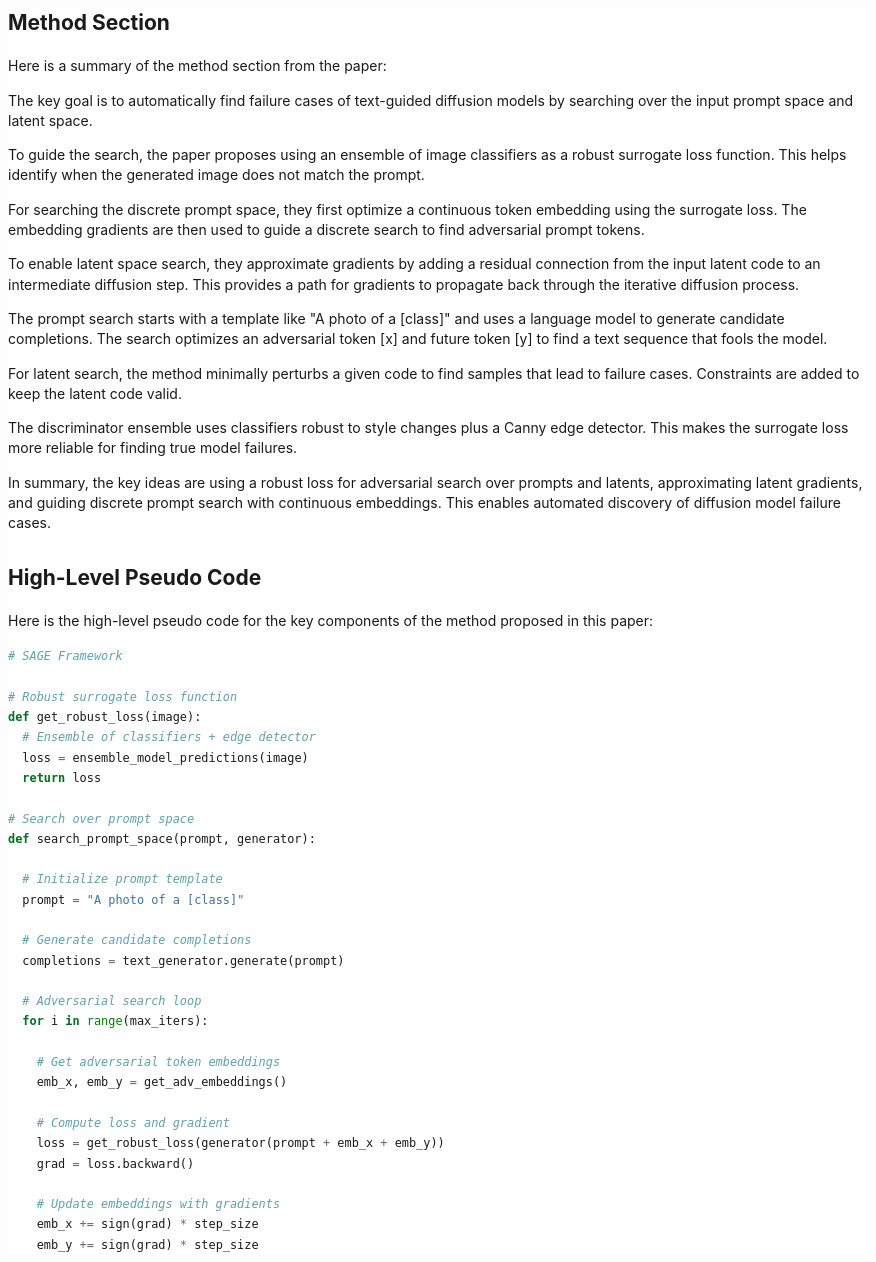 ## Method Section

 Here is a summary of the method section from the paper:

The key goal is to automatically find failure cases of text-guided diffusion models by searching over the input prompt space and latent space. 

To guide the search, the paper proposes using an ensemble of image classifiers as a robust surrogate loss function. This helps identify when the generated image does not match the prompt.

For searching the discrete prompt space, they first optimize a continuous token embedding using the surrogate loss. The embedding gradients are then used to guide a discrete search to find adversarial prompt tokens.

To enable latent space search, they approximate gradients by adding a residual connection from the input latent code to an intermediate diffusion step. This provides a path for gradients to propagate back through the iterative diffusion process.

The prompt search starts with a template like "A photo of a [class]" and uses a language model to generate candidate completions. The search optimizes an adversarial token [x] and future token [y] to find a text sequence that fools the model.

For latent search, the method minimally perturbs a given code to find samples that lead to failure cases. Constraints are added to keep the latent code valid.

The discriminator ensemble uses classifiers robust to style changes plus a Canny edge detector. This makes the surrogate loss more reliable for finding true model failures.

In summary, the key ideas are using a robust loss for adversarial search over prompts and latents, approximating latent gradients, and guiding discrete prompt search with continuous embeddings. This enables automated discovery of diffusion model failure cases.

## High-Level Pseudo Code

 Here is the high-level pseudo code for the key components of the method proposed in this paper:

```python
# SAGE Framework

# Robust surrogate loss function
def get_robust_loss(image):
  # Ensemble of classifiers + edge detector
  loss = ensemble_model_predictions(image) 
  return loss

# Search over prompt space 
def search_prompt_space(prompt, generator):
  
  # Initialize prompt template 
  prompt = "A photo of a [class]" 
  
  # Generate candidate completions
  completions = text_generator.generate(prompt)
  
  # Adversarial search loop
  for i in range(max_iters):
  
    # Get adversarial token embeddings
    emb_x, emb_y = get_adv_embeddings() 
    
    # Compute loss and gradient
    loss = get_robust_loss(generator(prompt + emb_x + emb_y))
    grad = loss.backward()
    
    # Update embeddings with gradients
    emb_x += sign(grad) * step_size
    emb_y += sign(grad) * step_size
```